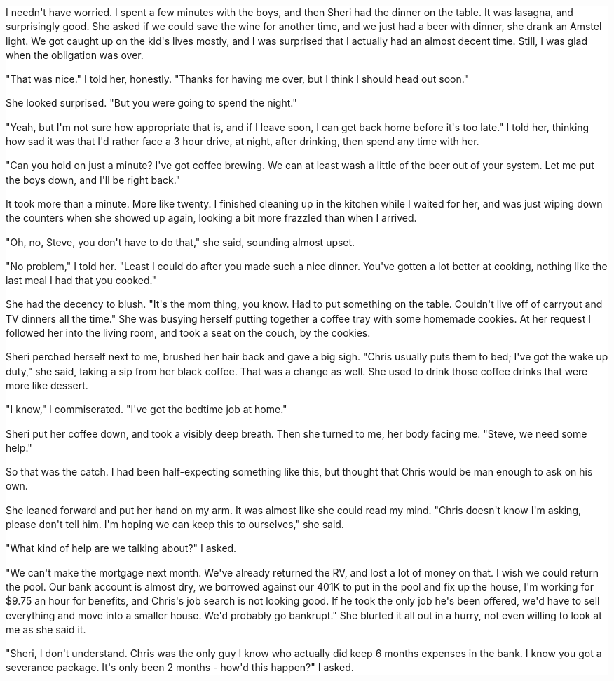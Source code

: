  I needn't have worried. I spent a few minutes with the boys, and then Sheri had the dinner on the table. It was lasagna, and surprisingly good. She asked if we could save the wine for another time, and we just had a beer with dinner, she drank an Amstel light. We got caught up on the kid's lives mostly, and I was surprised that I actually had an almost decent time. Still, I was glad when the obligation was over. 

 "That was nice." I told her, honestly. "Thanks for having me over, but I think I should head out soon." 

 She looked surprised. "But you were going to spend the night." 

 "Yeah, but I'm not sure how appropriate that is, and if I leave soon, I can get back home before it's too late." I told her, thinking how sad it was that I'd rather face a 3 hour drive, at night, after drinking, then spend any time with her. 

 "Can you hold on just a minute? I've got coffee brewing. We can at least wash a little of the beer out of your system. Let me put the boys down, and I'll be right back." 

 It took more than a minute. More like twenty. I finished cleaning up in the kitchen while I waited for her, and was just wiping down the counters when she showed up again, looking a bit more frazzled than when I arrived. 

 "Oh, no, Steve, you don't have to do that," she said, sounding almost upset. 

 "No problem," I told her. "Least I could do after you made such a nice dinner. You've gotten a lot better at cooking, nothing like the last meal I had that you cooked." 

 She had the decency to blush. "It's the mom thing, you know. Had to put something on the table. Couldn't live off of carryout and TV dinners all the time." She was busying herself putting together a coffee tray with some homemade cookies. At her request I followed her into the living room, and took a seat on the couch, by the cookies. 

 Sheri perched herself next to me, brushed her hair back and gave a big sigh. "Chris usually puts them to bed; I've got the wake up duty," she said, taking a sip from her black coffee. That was a change as well. She used to drink those coffee drinks that were more like dessert. 

 "I know," I commiserated. "I've got the bedtime job at home." 

 Sheri put her coffee down, and took a visibly deep breath. Then she turned to me, her body facing me. "Steve, we need some help." 

 So that was the catch. I had been half-expecting something like this, but thought that Chris would be man enough to ask on his own. 

 She leaned forward and put her hand on my arm. It was almost like she could read my mind. "Chris doesn't know I'm asking, please don't tell him. I'm hoping we can keep this to ourselves," she said. 

 "What kind of help are we talking about?" I asked. 

 "We can't make the mortgage next month. We've already returned the RV, and lost a lot of money on that. I wish we could return the pool. Our bank account is almost dry, we borrowed against our 401K to put in the pool and fix up the house, I'm working for $9.75 an hour for benefits, and Chris's job search is not looking good. If he took the only job he's been offered, we'd have to sell everything and move into a smaller house. We'd probably go bankrupt." She blurted it all out in a hurry, not even willing to look at me as she said it. 

 "Sheri, I don't understand. Chris was the only guy I know who actually did keep 6 months expenses in the bank. I know you got a severance package. It's only been 2 months - how'd this happen?" I asked. 
